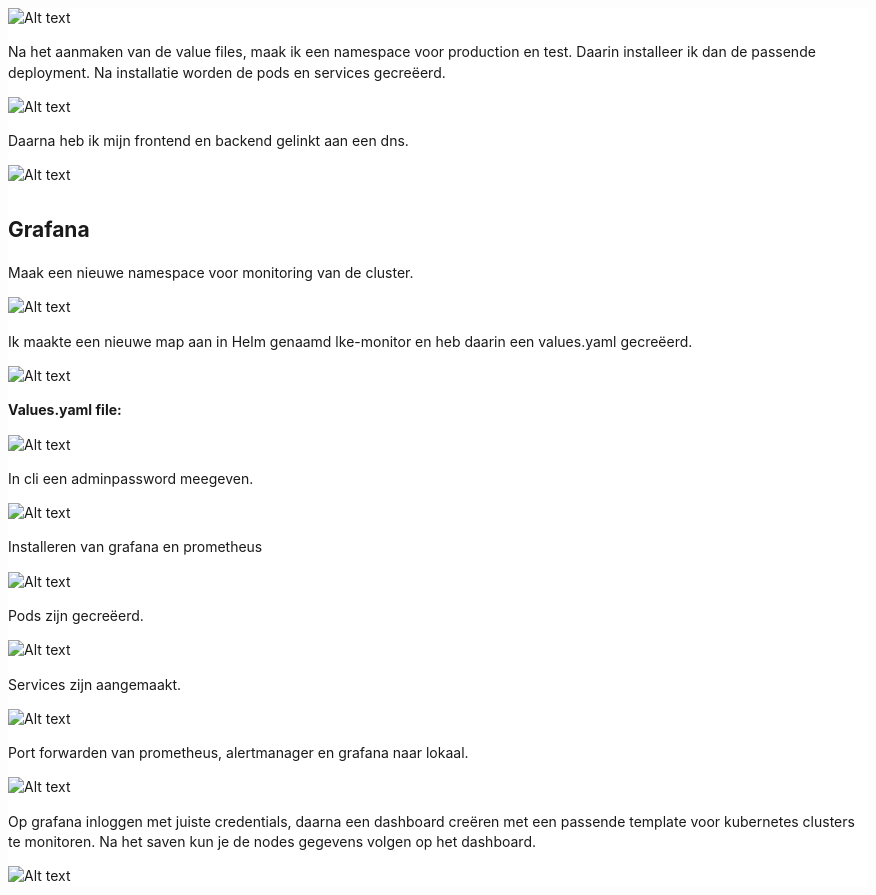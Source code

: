  ![Alt text](https://i.imgur.com/fk3ZDXm.png "Optional title") 
 
Na het aanmaken van de value files, maak ik een namespace voor production en test. Daarin installeer ik dan de passende deployment. Na installatie worden de pods en services gecreëerd. 

  ![Alt text](https://i.imgur.com/okUL2Ka.png "Optional title") 
 
Daarna heb ik mijn frontend en backend gelinkt aan een dns.

![Alt text](https://i.imgur.com/k6OBsyZ.png "Optional title") 
 





## Grafana
Maak een nieuwe namespace voor monitoring van de cluster.

 ![Alt text](https://i.imgur.com/GVdeNdO.png "Optional title") 

Ik maakte een nieuwe map aan in Helm genaamd lke-monitor en heb daarin een values.yaml gecreëerd. 

 ![Alt text](https://i.imgur.com/ArOjkBa.png "Optional title") 
 
 
**Values.yaml file:**

 ![Alt text](https://i.imgur.com/KKKIt2z.png)

In cli een adminpassword meegeven.

 ![Alt text](https://i.imgur.com/7dFasNA.png)

Installeren van grafana en prometheus

 ![Alt text](https://i.imgur.com/uSFDYFN.png)

Pods zijn gecreëerd. 

![Alt text](https://i.imgur.com/wDeiFoW.png)

Services zijn aangemaakt.

 ![Alt text](https://i.imgur.com/zcQYLhX.png)

Port forwarden van prometheus, alertmanager en grafana naar lokaal.

 ![Alt text](https://i.imgur.com/owAOyKf.png) 
 
 
Op grafana inloggen met juiste credentials, daarna een dashboard creëren  met een passende template voor kubernetes clusters te monitoren. Na het saven kun je de nodes gegevens volgen op het dashboard.

![Alt text](https://i.imgur.com/LViES7p.png)
 



